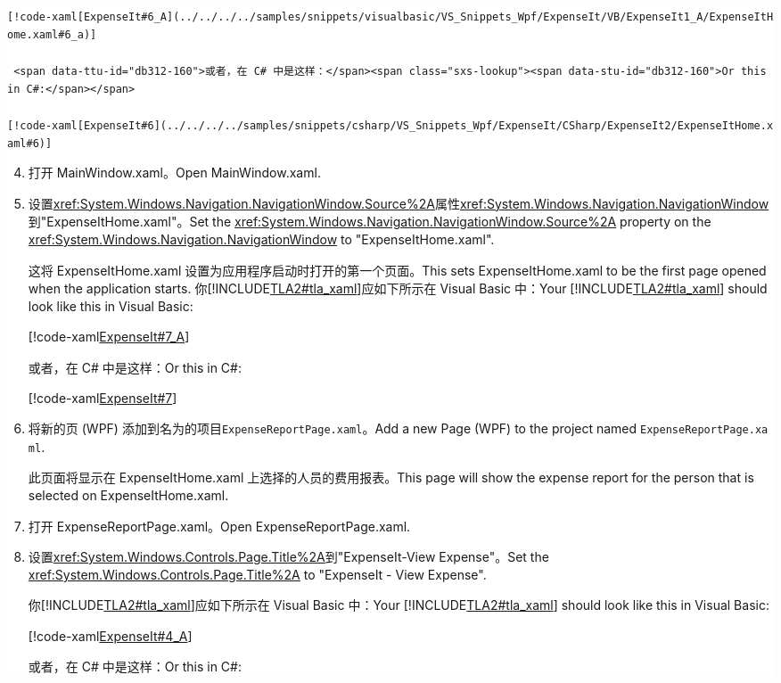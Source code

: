     [!code-xaml[ExpenseIt#6_A](../../../../samples/snippets/visualbasic/VS_Snippets_Wpf/ExpenseIt/VB/ExpenseIt1_A/ExpenseItHome.xaml#6_a)]  
  
     <span data-ttu-id="db312-160">或者，在 C# 中是这样：</span><span class="sxs-lookup"><span data-stu-id="db312-160">Or this in C#:</span></span>  
  
    [!code-xaml[ExpenseIt#6](../../../../samples/snippets/csharp/VS_Snippets_Wpf/ExpenseIt/CSharp/ExpenseIt2/ExpenseItHome.xaml#6)]  
  
4. <span data-ttu-id="db312-161">打开 MainWindow.xaml。</span><span class="sxs-lookup"><span data-stu-id="db312-161">Open MainWindow.xaml.</span></span> 
  
5. <span data-ttu-id="db312-162">设置<xref:System.Windows.Navigation.NavigationWindow.Source%2A>属性<xref:System.Windows.Navigation.NavigationWindow>到"ExpenseItHome.xaml"。</span><span class="sxs-lookup"><span data-stu-id="db312-162">Set the <xref:System.Windows.Navigation.NavigationWindow.Source%2A> property on the <xref:System.Windows.Navigation.NavigationWindow> to "ExpenseItHome.xaml".</span></span> 
  
     <span data-ttu-id="db312-163">这将 ExpenseItHome.xaml 设置为应用程序启动时打开的第一个页面。</span><span class="sxs-lookup"><span data-stu-id="db312-163">This sets ExpenseItHome.xaml to be the first page opened when the application starts.</span></span> <span data-ttu-id="db312-164">你[!INCLUDE[TLA2#tla_xaml](../../../../includes/tla2sharptla-xaml-md.md)]应如下所示在 Visual Basic 中：</span><span class="sxs-lookup"><span data-stu-id="db312-164">Your [!INCLUDE[TLA2#tla_xaml](../../../../includes/tla2sharptla-xaml-md.md)] should look like this in Visual Basic:</span></span>  
  
    [!code-xaml[ExpenseIt#7_A](../../../../samples/snippets/visualbasic/VS_Snippets_Wpf/ExpenseIt/VB/ExpenseIt1_A/MainWindow.xaml#7_a)]  
  
     <span data-ttu-id="db312-165">或者，在 C# 中是这样：</span><span class="sxs-lookup"><span data-stu-id="db312-165">Or this in C#:</span></span>  
  
    [!code-xaml[ExpenseIt#7](../../../../samples/snippets/csharp/VS_Snippets_Wpf/ExpenseIt/CSharp/ExpenseIt2/MainWindow.xaml#7)]  
  
6. <span data-ttu-id="db312-166">将新的页 (WPF) 添加到名为的项目`ExpenseReportPage.xaml`。</span><span class="sxs-lookup"><span data-stu-id="db312-166">Add a new Page (WPF) to the project named `ExpenseReportPage.xaml`.</span></span> 
  
     <span data-ttu-id="db312-167">此页面将显示在 ExpenseItHome.xaml 上选择的人员的费用报表。</span><span class="sxs-lookup"><span data-stu-id="db312-167">This page will show the expense report for the person that is selected on ExpenseItHome.xaml.</span></span> 
  
7. <span data-ttu-id="db312-168">打开 ExpenseReportPage.xaml。</span><span class="sxs-lookup"><span data-stu-id="db312-168">Open ExpenseReportPage.xaml.</span></span> 
  
8. <span data-ttu-id="db312-169">设置<xref:System.Windows.Controls.Page.Title%2A>到"ExpenseIt-View Expense"。</span><span class="sxs-lookup"><span data-stu-id="db312-169">Set the <xref:System.Windows.Controls.Page.Title%2A> to "ExpenseIt - View Expense".</span></span> 
  
     <span data-ttu-id="db312-170">你[!INCLUDE[TLA2#tla_xaml](../../../../includes/tla2sharptla-xaml-md.md)]应如下所示在 Visual Basic 中：</span><span class="sxs-lookup"><span data-stu-id="db312-170">Your [!INCLUDE[TLA2#tla_xaml](../../../../includes/tla2sharptla-xaml-md.md)] should look like this in Visual Basic:</span></span>  
  
    [!code-xaml[ExpenseIt#4_A](../../../../samples/snippets/visualbasic/VS_Snippets_Wpf/ExpenseIt/VB/ExpenseIt1_A/ExpenseReportPage.xaml#4_a)]  
  
     <span data-ttu-id="db312-171">或者，在 C# 中是这样：</span><span class="sxs-lookup"><span data-stu-id="db312-171">Or this in C#:</span></span>  
  